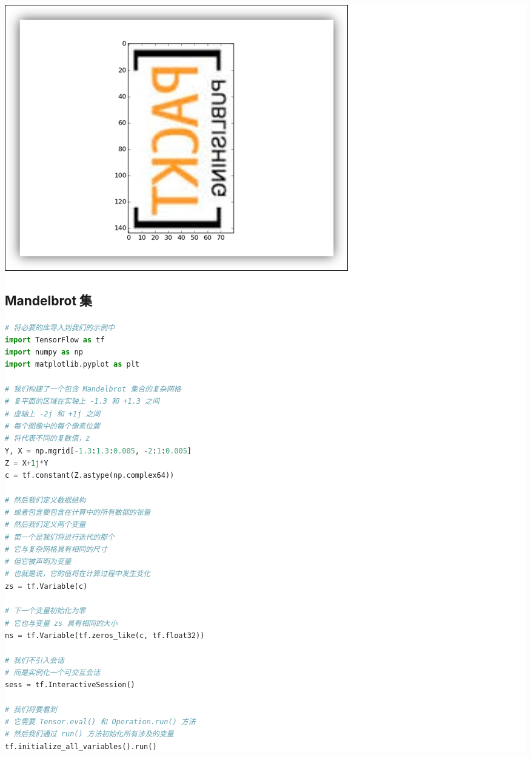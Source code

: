 ![](img/2-3.png)


## Mandelbrot 集

```py
# 将必要的库导入到我们的示例中
import TensorFlow as tf 
import numpy as np 
import matplotlib.pyplot as plt

# 我们构建了一个包含 Mandelbrot 集合的复杂网格
# 复平面的区域在实轴上 -1.3 和 +1.3 之间
# 虚轴上 -2j 和 +1j 之间
# 每个图像中的每个像素位置
# 将代表不同的复数值，z
Y, X = np.mgrid[-1.3:1.3:0.005, -2:1:0.005] 
Z = X+1j*Y 
c = tf.constant(Z.astype(np.complex64)) 

# 然后我们定义数据结构
# 或者包含要包含在计算中的所有数据的张量
# 然后我们定义两个变量
# 第一个是我们将进行迭代的那个
# 它与复杂网格具有相同的尺寸
# 但它被声明为变量
# 也就是说，它的值将在计算过程中发生变化
zs = tf.Variable(c) 

# 下一个变量初始化为零
# 它也与变量 zs 具有相同的大小
ns = tf.Variable(tf.zeros_like(c, tf.float32)) 

# 我们不引入会话
# 而是实例化一个可交互会话
sess = tf.InteractiveSession()

# 我们将要看到
# 它需要 Tensor.eval() 和 Operation.run() 方法
# 然后我们通过 run() 方法初始化所有涉及的变量
tf.initialize_all_variables().run()

```
